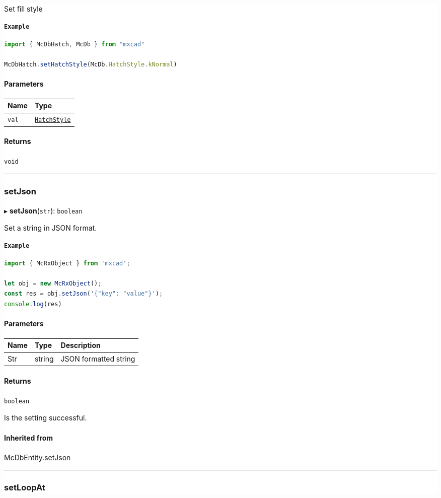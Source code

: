 Set fill style

**`Example`**

```ts
import { McDbHatch, McDb } from "mxcad"

McDbHatch.setHatchStyle(McDb.HatchStyle.kNormal)
```

#### Parameters

| Name | Type |
| :------ | :------ |
| `val` | [`HatchStyle`](../enums/2d.McDb.HatchStyle.md) |

#### Returns

`void`

___

### setJson

▸ **setJson**(`str`): `boolean`

Set a string in JSON format.

**`Example`**

```ts
import { McRxObject } from 'mxcad';

let obj = new McRxObject();
const res = obj.setJson('{"key": "value"}');
console.log(res)
```

#### Parameters

| Name | Type | Description |
| :------ | :------ | :------ |
|Str | string | JSON formatted string|

#### Returns

`boolean`

Is the setting successful.

#### Inherited from

[McDbEntity](2d.McDbEntity.md).[setJson](2d.McDbEntity.md#setjson)

___

### setLoopAt

